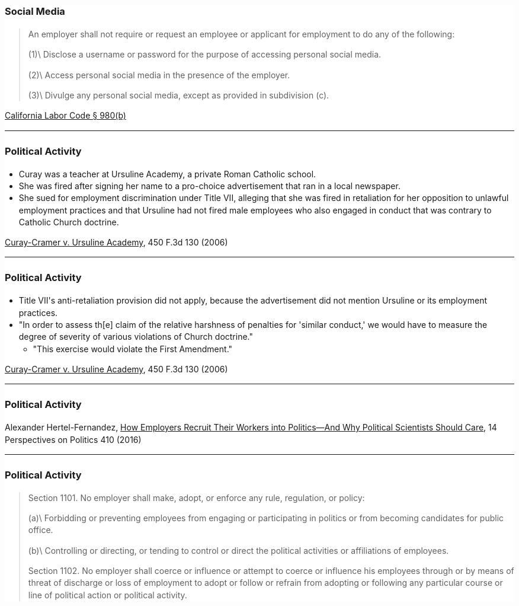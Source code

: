### Social Media 

> An employer shall not require or request an employee or applicant for employment to do any of the following:
>
> (1)\ Disclose a username or password for the purpose of accessing personal social media.
> 
> (2)\ Access personal social media in the presence of the employer.
> 
> (3)\ Divulge any personal social media, except as provided in subdivision (c).


[California Labor Code § 980(b)](http://leginfo.legislature.ca.gov/faces/codes_displaySection.xhtml?lawCode=LAB&sectionNum=980)

*** 

### Political Activity 

- Curay was a teacher at Ursuline Academy, a private Roman Catholic school. 
- She was fired after signing her name to a pro-choice advertisement that ran in a local newspaper. 
- She sued for employment discrimination under Title VII, alleging that she was fired in retaliation for her opposition to unlawful employment practices and that Ursuline had not fired male employees who also engaged in conduct that was contrary to Catholic Church doctrine.  

[Curay-Cramer v. Ursuline Academy](https://scholar.google.com/scholar_case?case=4785663354025834706), 450 F.3d 130 (2006)

*** 

### Political Activity 

- Title VII's anti-retaliation provision did not apply, because the advertisement did not mention Ursuline or its employment practices. 
- "In order to assess th[e] claim of the relative harshness of penalties for 'similar conduct,' we would have to measure the degree of severity of various violations of Church doctrine."
  - "This exercise would violate the First Amendment."

[Curay-Cramer v. Ursuline Academy](https://scholar.google.com/scholar_case?case=4785663354025834706), 450 F.3d 130 (2006)

*** 

### Political Activity 

Alexander Hertel-Fernandez, [How Employers Recruit Their Workers into Politics—And Why Political Scientists Should Care](http://scholar.harvard.edu/files/ahertel/files/empmobilpop.pdf), 14 Perspectives on Politics 410 (2016)

*** 

### Political Activity 

> Section 1101. No employer shall make, adopt, or enforce any rule, regulation, or policy:
> 
> (a)\ Forbidding or preventing employees from engaging or participating in politics or from becoming candidates for public office.
>  
> (b)\ Controlling or directing, or tending to control or direct the political activities or affiliations of employees.
> 
> Section 1102. No employer shall coerce or influence or attempt to coerce or influence his employees through or by means of threat of discharge or loss of employment to adopt or follow or refrain from adopting or following any particular course or line of political action or political activity.

